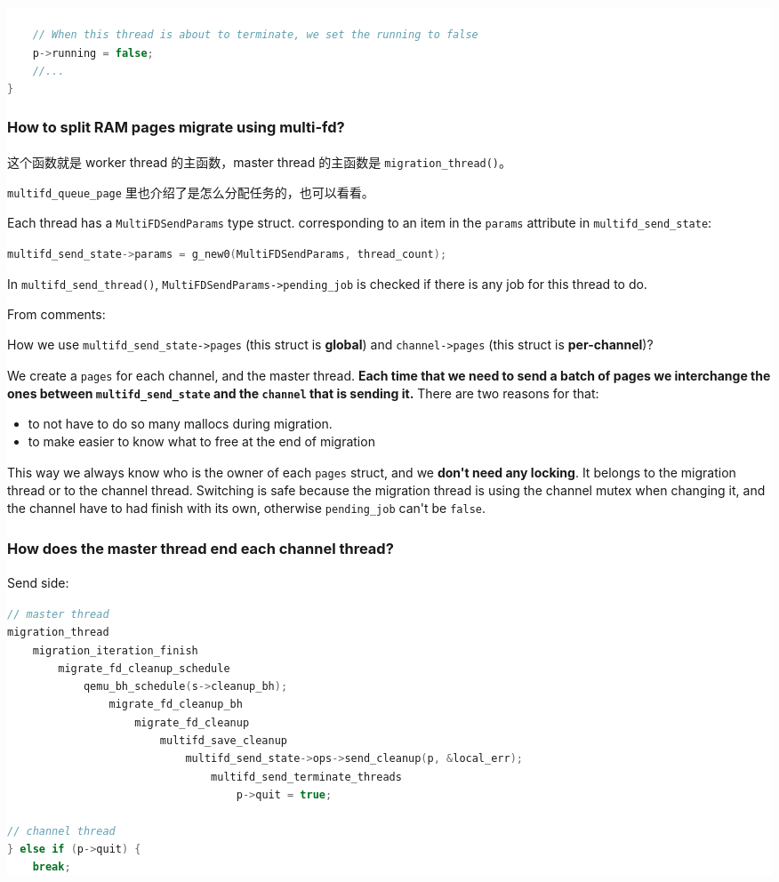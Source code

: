 ```c

    // When this thread is about to terminate, we set the running to false
    p->running = false;
    //...
}
```

### How to split RAM pages migrate using multi-fd?

这个函数就是 worker thread 的主函数，master thread 的主函数是 `migration_thread()`。

`multifd_queue_page` 里也介绍了是怎么分配任务的，也可以看看。

Each thread has a `MultiFDSendParams` type struct. corresponding to an item in the `params` attribute in `multifd_send_state`:

```c
multifd_send_state->params = g_new0(MultiFDSendParams, thread_count);
```

In `multifd_send_thread()`, `MultiFDSendParams->pending_job` is checked if there is any job for this thread to do.

From comments:

How we use `multifd_send_state->pages` (this struct is **global**) and `channel->pages` (this struct is **per-channel**)?

We create a `pages` for each channel, and the master thread. **Each time that we need to send a batch of pages we interchange the ones between `multifd_send_state` and the `channel` that is sending it.** There are two reasons for that:

- to not have to do so many mallocs during migration.
- to make easier to know what to free at the end of migration

This way we always know who is the owner of each `pages` struct, and we **don't need any locking**. It belongs to the migration thread or to the channel thread. Switching is safe because the migration thread is using the channel mutex when changing it, and the channel have to had finish with its own, otherwise `pending_job` can't be `false`.

### How does the master thread end each channel thread?

Send side:

```c
// master thread
migration_thread
    migration_iteration_finish
        migrate_fd_cleanup_schedule
            qemu_bh_schedule(s->cleanup_bh);
                migrate_fd_cleanup_bh
                    migrate_fd_cleanup
                        multifd_save_cleanup
                            multifd_send_state->ops->send_cleanup(p, &local_err);
                                multifd_send_terminate_threads
                                    p->quit = true;

// channel thread
} else if (p->quit) {
    break;
```
